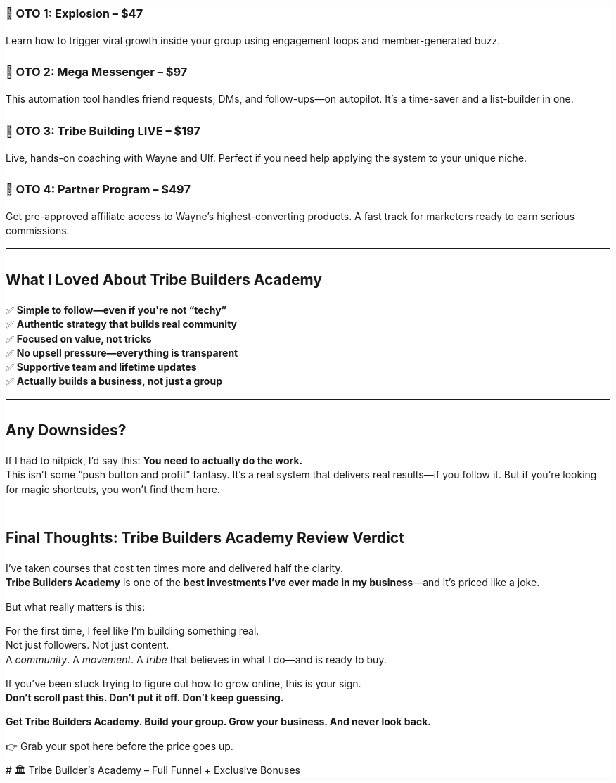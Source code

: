 <h3 class="" data-start="5648" data-end="5679">🔹 OTO 1: Explosion – $47</h3>
<p class="" data-start="5680" data-end="5781">Learn how to trigger viral growth inside your group using engagement loops and member-generated buzz.</p>

<h3 class="" data-start="5783" data-end="5819">🔹 OTO 2: Mega Messenger – $97</h3>
<p class="" data-start="5820" data-end="5944">This automation tool handles friend requests, DMs, and follow-ups—on autopilot. It’s a time-saver and a list-builder in one.</p>

<h3 class="" data-start="5946" data-end="5988">🔹 OTO 3: Tribe Building LIVE – $197</h3>
<p class="" data-start="5989" data-end="6099">Live, hands-on coaching with Wayne and Ulf. Perfect if you need help applying the system to your unique niche.</p>

<h3 class="" data-start="6101" data-end="6139">🔹 OTO 4: Partner Program – $497</h3>
<p class="" data-start="6140" data-end="6275">Get pre-approved affiliate access to Wayne’s highest-converting products. A fast track for marketers ready to earn serious commissions.</p>


<hr class="" data-start="6277" data-end="6280" />

<h2 class="" data-start="6282" data-end="6326">What I Loved About Tribe Builders Academy</h2>
<p class="" data-start="6328" data-end="6619">✅ <strong data-start="6330" data-end="6377">Simple to follow—even if you're not “techy”</strong><br data-start="6377" data-end="6380" />✅ <strong data-start="6382" data-end="6431">Authentic strategy that builds real community</strong><br data-start="6431" data-end="6434" />✅ <strong data-start="6436" data-end="6468">Focused on value, not tricks</strong><br data-start="6468" data-end="6471" />✅ <strong data-start="6473" data-end="6521">No upsell pressure—everything is transparent</strong><br data-start="6521" data-end="6524" />✅ <strong data-start="6526" data-end="6566">Supportive team and lifetime updates</strong><br data-start="6566" data-end="6569" />✅ <strong data-start="6571" data-end="6619">Actually builds a business, not just a group</strong></p>


<hr class="" data-start="6621" data-end="6624" />

<h2 class="" data-start="6626" data-end="6643">Any Downsides?</h2>
<p class="" data-start="6645" data-end="6902">If I had to nitpick, I’d say this: <strong data-start="6680" data-end="6717">You need to actually do the work.</strong><br data-start="6717" data-end="6720" />This isn’t some “push button and profit” fantasy. It’s a real system that delivers real results—if you follow it. But if you’re looking for magic shortcuts, you won’t find them here.</p>


<hr class="" data-start="6904" data-end="6907" />

<h2 class="" data-start="6909" data-end="6965">Final Thoughts: Tribe Builders Academy Review Verdict</h2>
<p class="" data-start="6967" data-end="7165">I’ve taken courses that cost ten times more and delivered half the clarity.<br data-start="7042" data-end="7045" /><strong data-start="7045" data-end="7071">Tribe Builders Academy</strong> is one of the <strong data-start="7086" data-end="7136">best investments I’ve ever made in my business</strong>—and it’s priced like a joke.</p>
<p class="" data-start="7167" data-end="7199">But what really matters is this:</p>
<p class="" data-start="7201" data-end="7390">For the first time, I feel like I’m building something real.<br data-start="7261" data-end="7264" />Not just followers. Not just content.<br data-start="7301" data-end="7304" />A <em data-start="7306" data-end="7317">community</em>. A <em data-start="7321" data-end="7331">movement</em>. A <em data-start="7335" data-end="7342">tribe</em> that believes in what I do—and is ready to buy.</p>
<p class="" data-start="7392" data-end="7541">If you’ve been stuck trying to figure out how to grow online, this is your sign.<br data-start="7472" data-end="7475" /><strong data-start="7475" data-end="7541">Don’t scroll past this. Don’t put it off. Don’t keep guessing.</strong></p>
<p class="" data-start="7543" data-end="7633"><strong data-start="7543" data-end="7633">Get Tribe Builders Academy. Build your group. Grow your business. And never look back.</strong></p>
<p class="" data-start="7635" data-end="7688">👉 Grab your spot here before the price goes up.</p>
# 🏛️ Tribe Builder’s Academy – Full Funnel + Exclusive Bonuses
